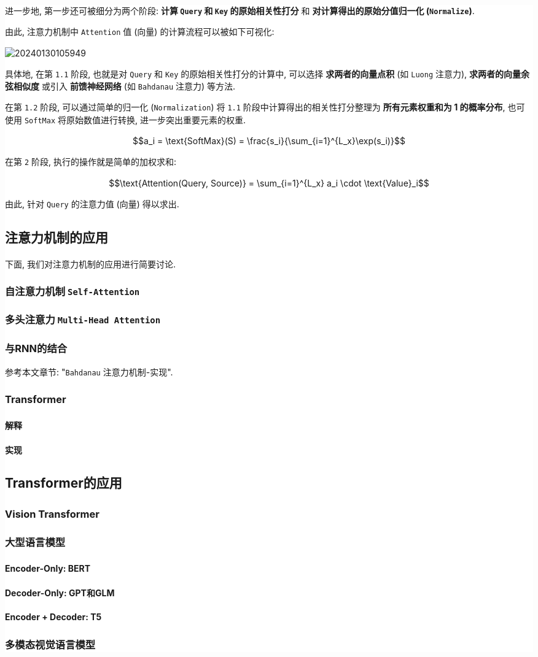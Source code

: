 进一步地, 第一步还可被细分为两个阶段: **计算 `Query` 和 `Key` 的原始相关性打分** 和 **对计算得出的原始分值归一化 (`Normalize`)**. 

由此, 注意力机制中 `Attention` 值 (向量) 的计算流程可以被如下可视化:

![20240130105949](https://cdn.jsdelivr.net/gh/KirisameR/KirisameR.github.io/img/blogpost_images/20240130105949.png)

具体地, 在第 `1.1` 阶段, 也就是对 `Query` 和 `Key` 的原始相关性打分的计算中, 可以选择 **求两者的向量点积** (如 `Luong` 注意力), **求两者的向量余弦相似度** 或引入 **前馈神经网络** (如 `Bahdanau` 注意力) 等方法.

在第 `1.2` 阶段, 可以通过简单的归一化 (`Normalization`) 将 `1.1` 阶段中计算得出的相关性打分整理为 **所有元素权重和为 $1$ 的概率分布**, 也可使用 `SoftMax` 将原始数值进行转换, 进一步突出重要元素的权重. 

$$a_i = \text{SoftMax}(S) = \frac{s_i}{\sum_{i=1}^{L_x}\exp(s_i)}$$

在第 `2` 阶段, 执行的操作就是简单的加权求和:

$$\text{Attention(Query, Source)} = \sum_{i=1}^{L_x} a_i \cdot \text{Value}_i$$

由此, 针对 `Query` 的注意力值 (向量) 得以求出.

## 注意力机制的应用

下面, 我们对注意力机制的应用进行简要讨论.

### 自注意力机制 `Self-Attention`



### 多头注意力 `Multi-Head Attention`

### 与RNN的结合
参考本文章节:  "`Bahdanau` 注意力机制-实现".

### Transformer

#### 解释

#### 实现

## Transformer的应用

### Vision Transformer

### 大型语言模型

#### Encoder-Only: BERT

#### Decoder-Only: GPT和GLM

#### Encoder + Decoder: T5

### 多模态视觉语言模型
